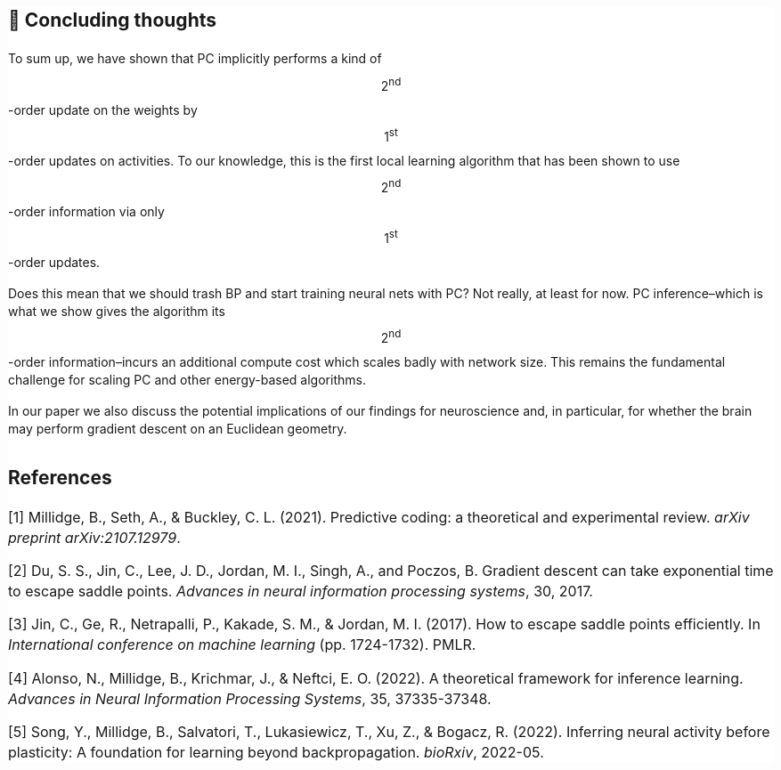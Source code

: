## 💭 Concluding thoughts <a name="thoughts"></a>

To sum up, we have shown that PC implicitly performs a kind of $$2^{\text{nd}}$$-order update on the weights by 
$$1^{\text{st}}$$-order updates on activities. To our knowledge, this is the first local learning algorithm that has 
been shown to use $$2^{\text{nd}}$$-order information via only $$1^{\text{st}}$$-order updates.

Does this mean that we should trash BP and start training neural nets with PC? Not really, at least for now. PC 
inference–which is what we show gives the algorithm its $$2^{\text{nd}}$$-order information–incurs an additional 
compute cost which scales badly with network size. This remains the fundamental challenge for scaling PC and other 
energy-based algorithms.

In our paper we also discuss the potential implications of our findings for neuroscience and, in particular, for 
whether the brain may perform gradient descent on an Euclidean geometry.

## References

<p> <font size="3"> <a id="1">[1]</a> 
Millidge, B., Seth, A., & Buckley, C. L. (2021). Predictive coding: a theoretical and experimental review. <i>arXiv preprint arXiv:2107.12979</i>.</font> </p>

<p> <font size="3"> <a id="2">[2]</a> 
Du, S. S., Jin, C., Lee, J. D., Jordan, M. I., Singh, A., and Poczos, B. Gradient descent can take exponential time to escape saddle points. <i>Advances in neural information processing systems</i>, 30, 2017.</font> </p>

<p> <font size="3"> <a id="3">[3]</a> 
Jin, C., Ge, R., Netrapalli, P., Kakade, S. M., & Jordan, M. I. (2017). How to escape saddle points efficiently. In <i>International conference on machine learning</i> (pp. 1724-1732). PMLR.</font> </p>

<p> <font size="3"> <a id="4">[4]</a> 
Alonso, N., Millidge, B., Krichmar, J., & Neftci, E. O. (2022). A theoretical framework for inference learning. <i>Advances in Neural Information Processing Systems</i>, 35, 37335-37348.</font> </p>

<p> <font size="3"> <a id="5">[5]</a> 
Song, Y., Millidge, B., Salvatori, T., Lukasiewicz, T., Xu, Z., & Bogacz, R. (2022). Inferring neural activity before plasticity: A foundation for learning beyond backpropagation. <i>bioRxiv</i>, 2022-05.</font> </p>

[^1]: The acute observer will notice that while the energy and the loss are the same, their gradients aren't. This is because of the local weight update rule in PC, which only under some extra conditions can approximate or equal the gradients computed by BP.
